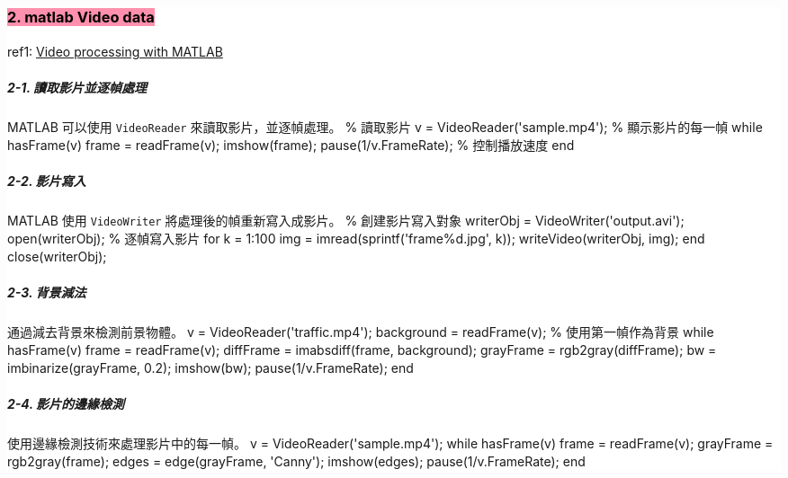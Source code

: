 

### <mark style="background: #FF5582A6;">2. matlab Video data</mark>

ref1: [Video processing with MATLAB](https://www.mathworks.com/solutions/image-video-processing/video-processing.html)

##### 2-1. **讀取影片並逐幀處理**

MATLAB 可以使用 `VideoReader` 來讀取影片，並逐幀處理。
% 讀取影片
v = VideoReader('sample.mp4');
% 顯示影片的每一幀
while hasFrame(v)
    frame = readFrame(v);
    imshow(frame);
    pause(1/v.FrameRate);  % 控制播放速度
end

##### 2-2. **影片寫入**

MATLAB 使用 `VideoWriter` 將處理後的幀重新寫入成影片。
% 創建影片寫入對象
writerObj = VideoWriter('output.avi');
open(writerObj);
% 逐幀寫入影片
for k = 1:100
    img = imread(sprintf('frame%d.jpg', k));
    writeVideo(writerObj, img);
end
close(writerObj);

##### 2-3. **背景減法**

通過減去背景來檢測前景物體。
v = VideoReader('traffic.mp4');
background = readFrame(v); % 使用第一幀作為背景
while hasFrame(v)
    frame = readFrame(v);
    diffFrame = imabsdiff(frame, background);
    grayFrame = rgb2gray(diffFrame);
    bw = imbinarize(grayFrame, 0.2);
    imshow(bw);
    pause(1/v.FrameRate);
end

##### 2-4. **影片的邊緣檢測**

使用邊緣檢測技術來處理影片中的每一幀。
v = VideoReader('sample.mp4');
while hasFrame(v)
    frame = readFrame(v);
    grayFrame = rgb2gray(frame);
    edges = edge(grayFrame, 'Canny');
    imshow(edges);
    pause(1/v.FrameRate);
end
